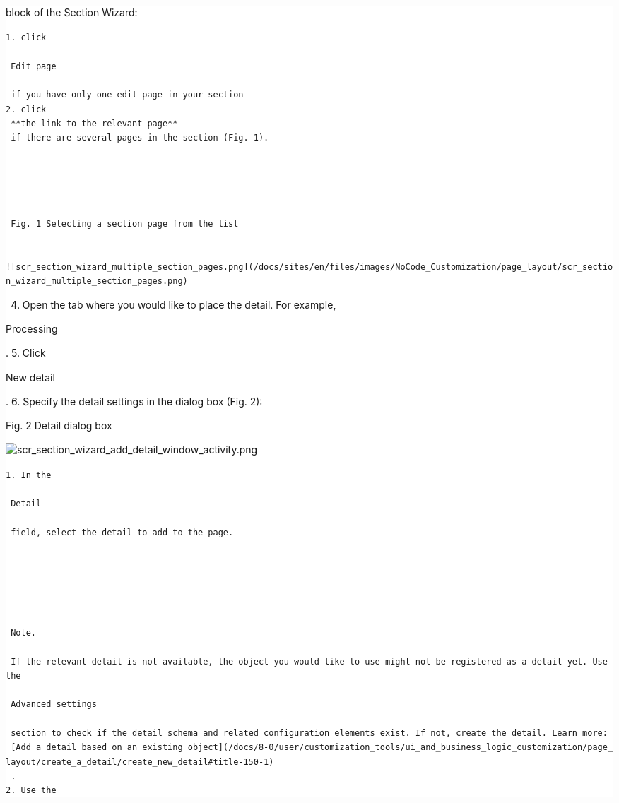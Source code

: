  block of the Section Wizard:
 


	1. click
	 
	 Edit page
	 
	 if you have only one edit page in your section
	2. click
	 **the link to the relevant page** 
	 if there are several pages in the section (Fig. 1).
	 
	
	
	
	
	 Fig. 1 Selecting a section page from the list
	 
	
	![scr_section_wizard_multiple_section_pages.png](/docs/sites/en/files/images/NoCode_Customization/page_layout/scr_section_wizard_multiple_section_pages.png)
4. Open the tab where you would like to place the detail. For example,
 
 Processing
 
 .
5. Click
 
 New detail
 
 .
6. Specify the detail settings in the dialog box (Fig. 2):
 




 Fig. 2 Detail dialog box
 

![scr_section_wizard_add_detail_window_activity.png](/docs/sites/en/files/images/NoCode_Customization/page_layout/scr_section_wizard_add_detail_window_activity.png)


	1. In the
	 
	 Detail
	 
	 field, select the detail to add to the page.
	 
	
	
	
	
	
	 Note.
	 
	 If the relevant detail is not available, the object you would like to use might not be registered as a detail yet. Use the
	 
	 Advanced settings
	 
	 section to check if the detail schema and related configuration elements exist. If not, create the detail. Learn more:
	 [Add a detail based on an existing object](/docs/8-0/user/customization_tools/ui_and_business_logic_customization/page_layout/create_a_detail/create_new_detail#title-150-1) 
	 .
	2. Use the
	 